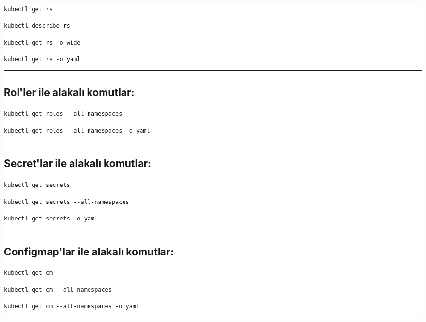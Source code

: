 ```
kubectl get rs
```

```
kubectl describe rs
```

```
kubectl get rs -o wide
```

```
kubectl get rs -o yaml
```
___

## Rol'ler ile alakalı komutlar:

```
kubectl get roles --all-namespaces
```

```
kubectl get roles --all-namespaces -o yaml
```
___


## Secret'lar ile alakalı komutlar:

```
kubectl get secrets
```

```
kubectl get secrets --all-namespaces
```

```
kubectl get secrets -o yaml
```
___

## Configmap'lar ile alakalı komutlar:

```
kubectl get cm
```

```
kubectl get cm --all-namespaces
```

```
kubectl get cm --all-namespaces -o yaml
```
___
